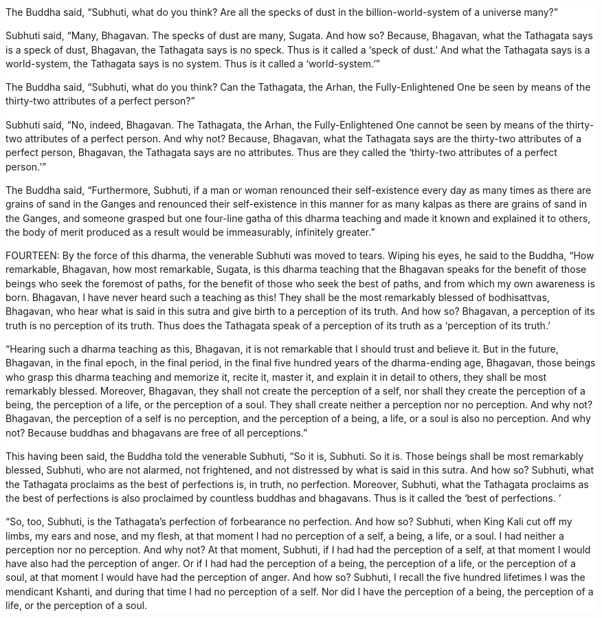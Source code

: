 The Buddha said, “Subhuti, what do you think? Are all the specks of dust in the billion-world-system of a universe many?”

Subhuti said, “Many, Bhagavan. The specks of dust are many, Sugata. And how so? Because, Bhagavan, what the Tathagata says is a speck of dust, Bhagavan, the Tathagata says is no speck. Thus is it called a ‘speck of dust.’ And what the Tathagata says is a world-system, the Tathagata says is no system. Thus is it called a ‘world-system.’”

The Buddha said, “Subhuti, what do you think? Can the Tathagata, the Arhan, the Fully-Enlightened One be seen by means of the thirty-two attributes of a perfect person?”

Subhuti said, “No, indeed, Bhagavan. The Tathagata, the Arhan, the Fully-Enlightened One cannot be seen by means of the thirty-two attributes of a perfect person. And why not? Because, Bhagavan, what the Tathagata says are the thirty-two attributes of a perfect person, Bhagavan, the Tathagata says are no attributes. Thus are they called the ‘thirty-two attributes of a perfect person.’”

The Buddha said, “Furthermore, Subhuti, if a man or woman renounced their self-existence every day as many times as there are grains of sand in the Ganges and renounced their self-existence in this manner for as many kalpas as there are grains of sand in the Ganges, and someone grasped but one four-line gatha of this dharma teaching and made it known and explained it to others, the body of merit produced as a result would be immeasurably, infinitely greater.”

FOURTEEN: By the force of this dharma, the venerable Subhuti was moved to tears. Wiping his eyes, he said to the Buddha, “How remarkable, Bhagavan, how most remarkable, Sugata, is this dharma teaching that the Bhagavan speaks for the benefit of those beings who seek the foremost of paths, for the benefit of those who seek the best of paths, and from which my own awareness is born. Bhagavan, I have never heard such a teaching as this! They shall be the most remarkably blessed of bodhisattvas, Bhagavan, who hear what is said in this sutra and give birth to a perception of its truth. And how so? Bhagavan, a perception of its truth is no perception of its truth. Thus does the Tathagata speak of a perception of its truth as a ‘perception of its truth.’

“Hearing such a dharma teaching as this, Bhagavan, it is not remarkable that I should trust and believe it. But in the future, Bhagavan, in the final epoch, in the final period, in the final five hundred years of the dharma-ending age, Bhagavan, those beings who grasp this dharma teaching and memorize it, recite it, master it, and explain it in detail to others, they shall be most remarkably blessed. Moreover, Bhagavan, they shall not create the perception of a self, nor shall they create the perception of a being, the perception of a life, or the perception of a soul. They shall create neither a perception nor no perception. And why not? Bhagavan, the perception of a self is no perception, and the perception of a being, a life, or a soul is also no perception. And why not? Because buddhas and bhagavans are free of all perceptions.”

This having been said, the Buddha told the venerable Subhuti, “So it is, Subhuti. So it is. Those beings shall be most remarkably blessed, Subhuti, who are not alarmed, not frightened, and not distressed by what is said in this sutra. And how so? Subhuti, what the Tathagata proclaims as the best of perfections is, in truth, no perfection. Moreover, Subhuti, what the Tathagata proclaims as the best of perfections is also proclaimed by countless buddhas and bhagavans. Thus is it called the ‘best of perfections. ’

“So, too, Subhuti, is the Tathagata’s perfection of forbearance no perfection. And how so? Subhuti, when King Kali cut off my limbs, my ears and nose, and my flesh, at that moment I had no perception of a self, a being, a life, or a soul. I had neither a perception nor no perception. And why not? At that moment, Subhuti, if I had had the perception of a self, at that moment I would have also had the perception of anger. Or if I had had the perception of a being, the perception of a life, or the perception of a soul, at that moment I would have had the perception of anger. And how so? Subhuti, I recall the five hundred lifetimes I was the mendicant Kshanti, and during that time I had no perception of a self. Nor did I have the perception of a being, the perception of a life, or the perception of a soul.
